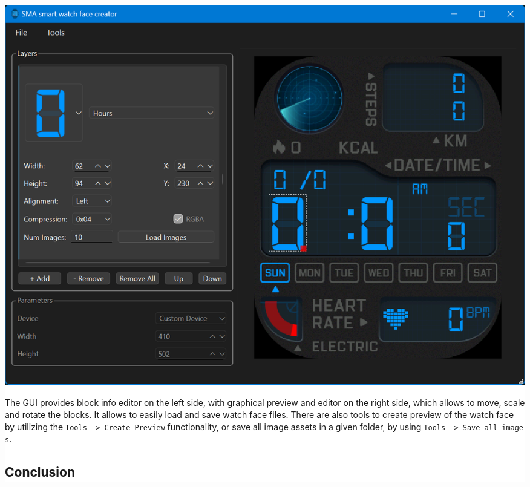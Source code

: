 ![SMA smart watch face creator](/assets/img/smawf/sma-wf-gui.png)

The GUI provides block info editor on the left side, with graphical preview and editor on the right side, which allows to move, scale and rotate the blocks.
It allows to easily load and save watch face files.
There are also tools to create preview of the watch face by utilizing the `Tools -> Create Preview` functionality, or save all image assets in a given folder, by using `Tools -> Save all images`.

## Conclusion
